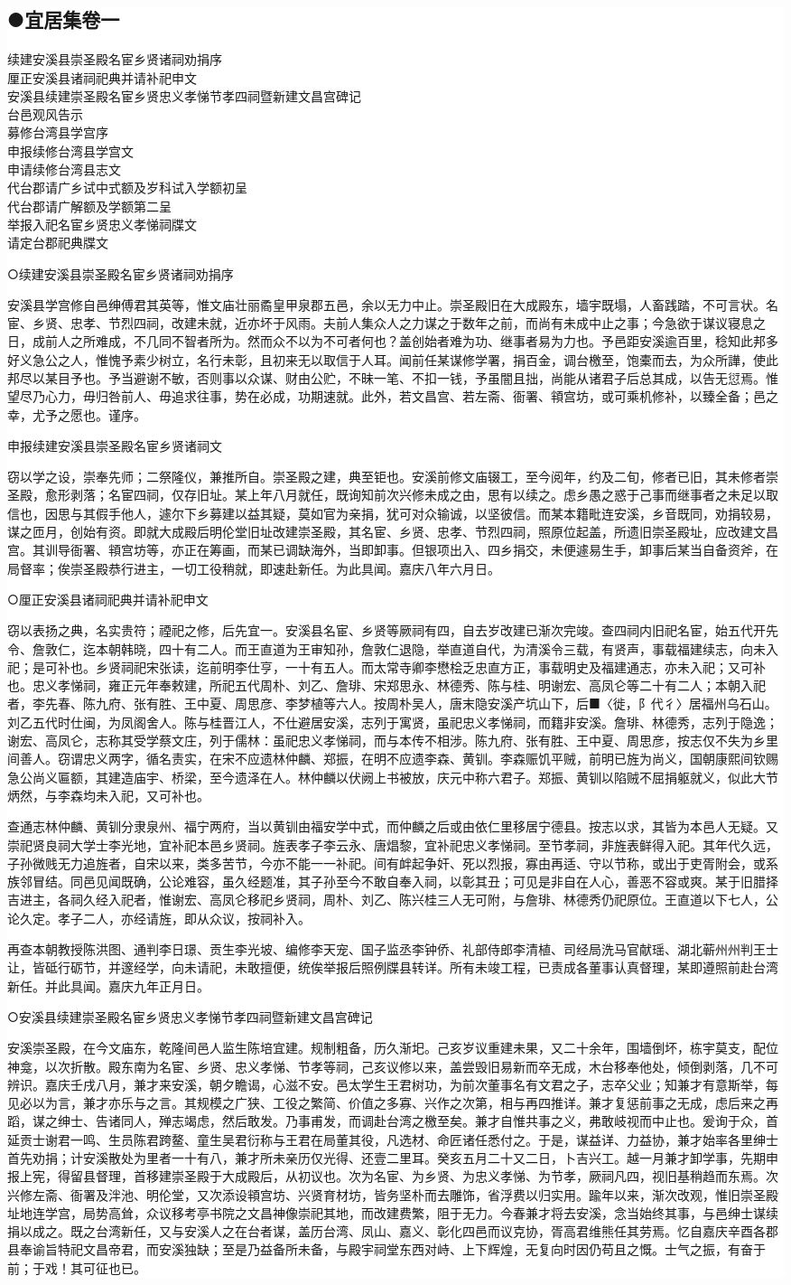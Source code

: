 ## ●宜居集卷一  

续建安溪县崇圣殿名宦乡贤诸祠劝捐序  
厘正安溪县诸祠祀典并请补祀申文  
安溪县续建崇圣殿名宦乡贤忠义孝悌节孝四祠暨新建文昌宫碑记  
台邑观风告示  
募修台湾县学宫序  
申报续修台湾县学宫文  
申请续修台湾县志文  
代台郡请广乡试中式额及岁科试入学额初呈  
代台郡请广解额及学额第二呈  
举报入祀名宦乡贤忠义孝悌祠牒文  
请定台郡祀典牒文  

○续建安溪县崇圣殿名宦乡贤诸祠劝捐序  

安溪县学宫修自邑绅傅君其英等，惟文庙壮丽矞皇甲泉郡五邑，余以无力中止。崇圣殿旧在大成殿东，墙宇既塌，人畜践踏，不可言状。名宦、乡贤、忠孝、节烈四祠，改建未就，近亦坏于风雨。夫前人集众人之力谋之于数年之前，而尚有未成中止之事；今急欲于谋议寝息之日，成前人之所难成，不几同不智者所为。然而众不以为不可者何也？盖创始者难为功、继事者易为力也。予邑距安溪逾百里，稔知此邦多好义急公之人，惟愧予素少树立，名行未彰，且初来无以取信于人耳。闻前任某谋修学署，捐百金，调台檄至，饱橐而去，为众所譁，使此邦尽以某目予也。予当避谢不敏，否则事以众谋、财由公贮，不昧一笔、不扣一钱，予虽闇且拙，尚能从诸君子后总其成，以告无愆焉。惟望尽乃心力，毋归咎前人、毋追求往事，势在必成，功期速就。此外，若文昌宫、若左斋、衙署、頖宫坊，或可乘机修补，以臻全备；邑之幸，尤予之愿也。谨序。  

申报续建安溪县崇圣殿名宦乡贤诸祠文  

窃以学之设，崇奉先师；二祭隆仪，兼推所自。崇圣殿之建，典至钜也。安溪前修文庙辍工，至今阅年，约及二旬，修者已旧，其未修者崇圣殿，愈形剥落；名宦四祠，仅存旧址。某上年八月就任，既询知前次兴修未成之由，思有以续之。虑乡愚之惑于己事而继事者之未足以取信也，因思与其假手他人，遽尔下乡募建以益其疑，莫如官为亲捐，犹可对众输诚，以坚彼信。而某本籍毗连安溪，乡音既同，劝捐较易，谋之匝月，创始有资。即就大成殿后明伦堂旧址改建崇圣殿，其名宦、乡贤、忠孝、节烈四祠，照原位起盖，所遗旧崇圣殿址，应改建文昌宫。其训导衙署、頖宫坊等，亦正在筹画，而某已调缺海外，当即卸事。但银项出入、四乡捐交，未便遽易生手，卸事后某当自备资斧，在局督率；俟崇圣殿恭行进主，一切工役稍就，即速赴新任。为此具闻。嘉庆八年六月日。  

○厘正安溪县诸祠祀典并请补祀申文  

窃以表扬之典，名实贵符；禋祀之修，后先宜一。安溪县名宦、乡贤等厥祠有四，自去岁改建已渐次完竣。查四祠内旧祀名宦，始五代开先令、詹敦仁，迄本朝韩晓，四十有二人。而王直道为王审知孙，詹敦仁退隐，举直道自代，为清溪令三载，有贤声，事载福建续志，向未入祀；是可补也。乡贤祠祀宋张读，迄前明李仕亨，一十有五人。而太常寺卿李懋桧乏忠直方正，事载明史及福建通志，亦未入祀；又可补也。忠义孝悌祠，雍正元年奉敕建，所祀五代周朴、刘乙、詹琲、宋郑思永、林德秀、陈与桂、明谢宏、高凤仑等二十有二人；本朝入祀者，李先春、陈九府、张有胜、王中夏、周思彦、李梦植等六人。按周朴吴人，唐末隐安溪产坑山下，后■〈徙，阝代彳〉居福州乌石山。刘乙五代时仕闽，为凤阁舍人。陈与桂晋江人，不仕避居安溪，志列于寓贤，虽祀忠义孝悌祠，而籍非安溪。詹琲、林德秀，志列于隐逸；谢宏、高凤仑，志称其受学蔡文庄，列于儒林：虽祀忠义孝悌祠，而与本传不相涉。陈九府、张有胜、王中夏、周思彦，按志仅不失为乡里间善人。窃谓忠义两字，循名责实，在宋不应遗林仲麟、郑振，在明不应遗李森、黄钏。李森赈饥平贼，前明已旌为尚义，国朝康熙间钦赐急公尚义匾额，其建造庙宇、桥梁，至今遗泽在人。林仲麟以伏阙上书被放，庆元中称六君子。郑振、黄钏以陷贼不屈捐躯就义，似此大节炳然，与李森均未入祀，又可补也。  

查通志林仲麟、黄钏分隶泉州、福宁两府，当以黄钏由福安学中式，而仲麟之后或由依仁里移居宁德县。按志以求，其皆为本邑人无疑。又崇祀贤良祠大学士李光地，宜补祀本邑乡贤祠。旌表孝子李云永、唐焻黎，宜补祀忠义孝悌祠。至节孝祠，非旌表鲜得入祀。其年代久远，子孙微贱无力追旌者，自宋以来，类多苦节，今亦不能一一补祀。间有衅起争奸、死以烈报，寡由再适、守以节称，或出于吏胥附会，或系族邻冒结。同邑见闻既确，公论难容，虽久经题准，其子孙至今不敢自奉入祠，以彰其丑；可见是非自在人心，善恶不容或爽。某于旧腊择吉进主，各祠久经入祀者，惟谢宏、高凤仑移祀乡贤祠，周朴、刘乙、陈兴桂三人无可附，与詹琲、林德秀仍祀原位。王直道以下七人，公论久定。孝子二人，亦经请旌，即从众议，按祠补入。  

再查本朝教授陈洪图、通判李日璟、贡生李光坡、编修李天宠、国子监丞李钟侨、礼部侍郎李清植、司经局洗马官献瑶、湖北蕲州州判王士让，皆砥行砺节，并邃经学，向未请祀，未敢擅便，统俟举报后照例牒县转详。所有未竣工程，已责成各董事认真督理，某即遵照前赴台湾新任。并此具闻。嘉庆九年正月日。  

○安溪县续建崇圣殿名宦乡贤忠义孝悌节孝四祠暨新建文昌宫碑记  

安溪崇圣殿，在今文庙东，乾隆间邑人监生陈培宜建。规制粗备，历久渐圯。己亥岁议重建未果，又二十余年，围墙倒坏，栋宇莫支，配位神龛，以次折散。殿东南为名宦、乡贤、忠义孝悌、节孝等祠，己亥议修以来，盖尝毁旧易新而卒无成，木台移奉他处，倾倒剥落，几不可辨识。嘉庆壬戌八月，兼才来安溪，朝夕瞻谒，心滋不安。邑太学生王君树功，为前次董事名有文君之子，志卒父业；知兼才有意斯举，每见必以为言，兼才亦乐与之言。其规模之广狭、工役之繁简、价值之多寡、兴作之次第，相与再四推详。兼才复惩前事之无成，虑后来之再蹈，谋之绅士、告诸同人，殚志竭虑，然后敢发。乃事甫发，而调赴台湾之檄至矣。兼才自惟共事之义，弗敢岐视而中止也。爰询于众，首延贡士谢君一鸣、生员陈君跨鳌、童生吴君衍称与王君在局董其役，凡选材、命匠诸任悉付之。于是，谋益详、力益协，兼才始率各里绅士首先劝捐；计安溪散处为里者一十有八，兼才所未亲历仅光得、还壹二里耳。癸亥五月二十又二日，卜吉兴工。越一月兼才卸学事，先期申报上宪，得留县督理，首移建崇圣殿于大成殿后，从初议也。次为名宦、为乡贤、为忠义孝悌、为节孝，厥祠凡四，视旧基稍趋而东焉。次兴修左斋、衙署及泮池、明伦堂，又次添设頖宫坊、兴贤育材坊，皆务坚朴而去雕饰，省浮费以归实用。踰年以来，渐次改观，惟旧崇圣殿址地连学宫，局势高耸，众议移考亭书院之文昌神像崇祀其地，而改建费繁，阻于无力。今春兼才将去安溪，念当始终其事，与邑绅士谋续捐以成之。既之台湾新任，又与安溪人之在台者谋，盖历台湾、凤山、嘉义、彰化四邑而议克协，胥高君维熊任其劳焉。忆自嘉庆辛酉各郡县奉谕旨特祀文昌帝君，而安溪独缺；至是乃益备所未备，与殿宇祠堂东西对峙、上下辉煌，无复向时因仍苟且之慨。士气之振，有奋于前；于戏！其可征也已。  
